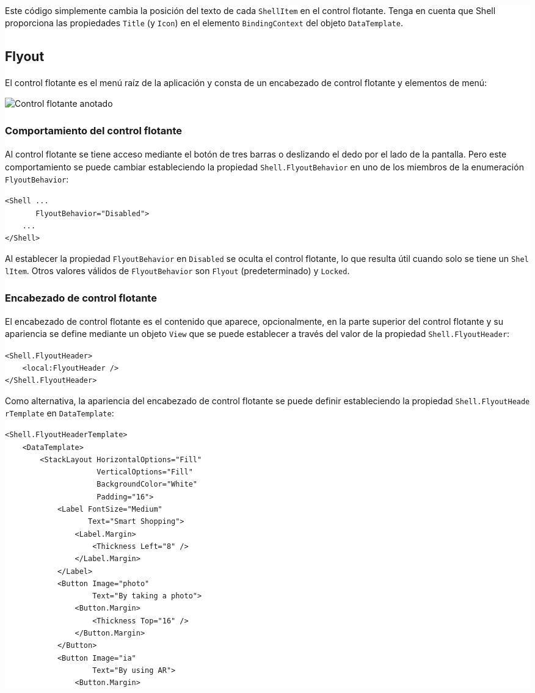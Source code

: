 Este código simplemente cambia la posición del texto de cada `ShellItem` en el control flotante. Tenga en cuenta que Shell proporciona las propiedades `Title` (y `Icon`) en el elemento `BindingContext` del objeto `DataTemplate`.

## <a name="flyout"></a>Flyout

El control flotante es el menú raíz de la aplicación y consta de un encabezado de control flotante y elementos de menú:

![Control flotante anotado](shell-images/flyout-annotated.png "Annotated flyout")

### <a name="flyout-behavior"></a>Comportamiento del control flotante

Al control flotante se tiene acceso mediante el botón de tres barras o deslizando el dedo por el lado de la pantalla. Pero este comportamiento se puede cambiar estableciendo la propiedad `Shell.FlyoutBehavior` en uno de los miembros de la enumeración `FlyoutBehavior`:

```xaml
<Shell ...
       FlyoutBehavior="Disabled">
    ...
</Shell>
```

Al establecer la propiedad `FlyoutBehavior` en `Disabled` se oculta el control flotante, lo que resulta útil cuando solo se tiene un `ShellItem`. Otros valores válidos de `FlyoutBehavior` son `Flyout` (predeterminado) y `Locked`.

### <a name="flyout-header"></a>Encabezado de control flotante

El encabezado de control flotante es el contenido que aparece, opcionalmente, en la parte superior del control flotante y su apariencia se define mediante un objeto `View` que se puede establecer a través del valor de la propiedad `Shell.FlyoutHeader`:

```xaml
<Shell.FlyoutHeader>
    <local:FlyoutHeader />
</Shell.FlyoutHeader>
```

Como alternativa, la apariencia del encabezado de control flotante se puede definir estableciendo la propiedad `Shell.FlyoutHeaderTemplate` en `DataTemplate`:

```xaml
<Shell.FlyoutHeaderTemplate>
    <DataTemplate>
        <StackLayout HorizontalOptions="Fill"
                     VerticalOptions="Fill"
                     BackgroundColor="White"
                     Padding="16">
            <Label FontSize="Medium"
                   Text="Smart Shopping">
                <Label.Margin>
                    <Thickness Left="8" />
                </Label.Margin>
            </Label>
            <Button Image="photo"
                    Text="By taking a photo">
                <Button.Margin>
                    <Thickness Top="16" />
                </Button.Margin>
            </Button>
            <Button Image="ia"
                    Text="By using AR">
                <Button.Margin>
```